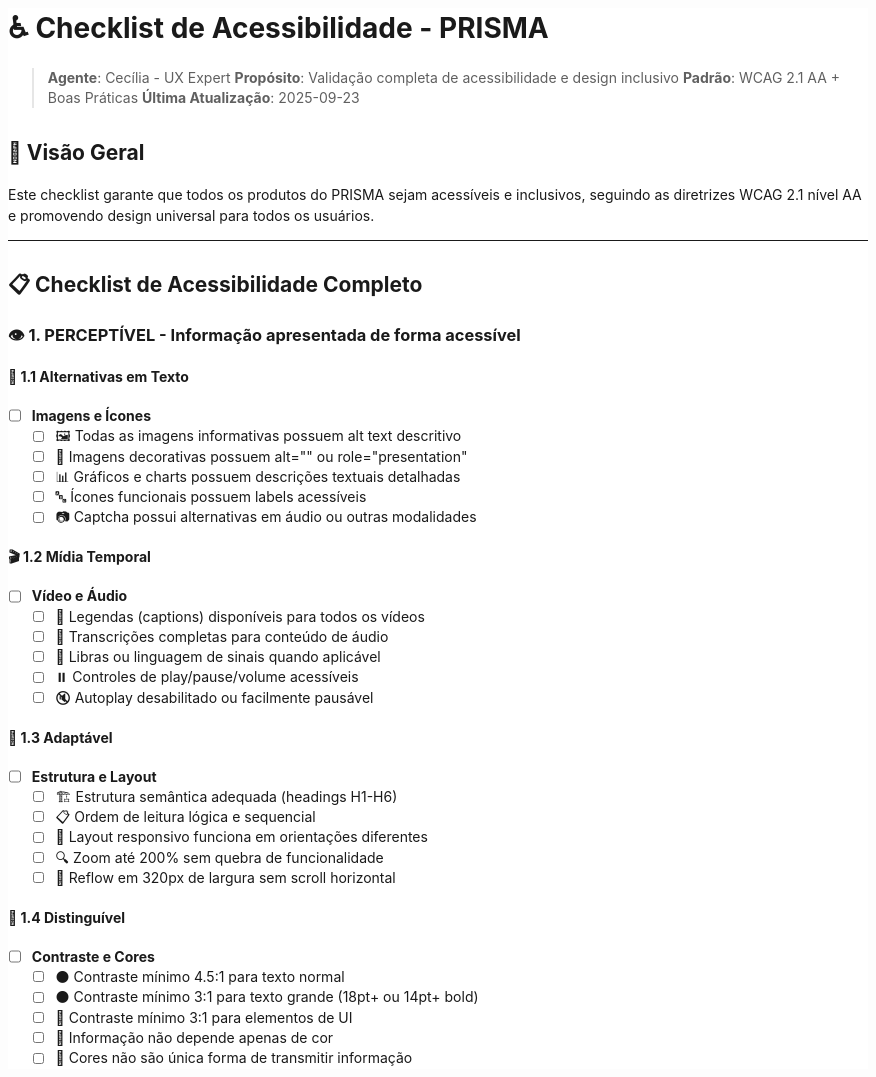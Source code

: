 # ♿ Checklist de Acessibilidade - PRISMA

> **Agente**: Cecília - UX Expert
> **Propósito**: Validação completa de acessibilidade e design inclusivo
> **Padrão**: WCAG 2.1 AA + Boas Práticas
> **Última Atualização**: 2025-09-23

## 🎯 Visão Geral

Este checklist garante que todos os produtos do PRISMA sejam acessíveis e inclusivos, seguindo as diretrizes WCAG 2.1 nível AA e promovendo design universal para todos os usuários.

---

## 📋 Checklist de Acessibilidade Completo

### 👁️ **1. PERCEPTÍVEL - Informação apresentada de forma acessível**

#### 🎨 **1.1 Alternativas em Texto**
- [ ] **Imagens e Ícones**
  - [ ] 🖼️ Todas as imagens informativas possuem alt text descritivo
  - [ ] 🎨 Imagens decorativas possuem alt="" ou role="presentation"
  - [ ] 📊 Gráficos e charts possuem descrições textuais detalhadas
  - [ ] 🔤 Ícones funcionais possuem labels acessíveis
  - [ ] 📷 Captcha possui alternativas em áudio ou outras modalidades

#### 🎬 **1.2 Mídia Temporal**
- [ ] **Vídeo e Áudio**
  - [ ] 📝 Legendas (captions) disponíveis para todos os vídeos
  - [ ] 📜 Transcrições completas para conteúdo de áudio
  - [ ] 👐 Libras ou linguagem de sinais quando aplicável
  - [ ] ⏸️ Controles de play/pause/volume acessíveis
  - [ ] 🔇 Autoplay desabilitado ou facilmente pausável

#### 📱 **1.3 Adaptável**
- [ ] **Estrutura e Layout**
  - [ ] 🏗️ Estrutura semântica adequada (headings H1-H6)
  - [ ] 📋 Ordem de leitura lógica e sequencial
  - [ ] 📱 Layout responsivo funciona em orientações diferentes
  - [ ] 🔍 Zoom até 200% sem quebra de funcionalidade
  - [ ] 📐 Reflow em 320px de largura sem scroll horizontal

#### 🎨 **1.4 Distinguível**
- [ ] **Contraste e Cores**
  - [ ] ⚫ Contraste mínimo 4.5:1 para texto normal
  - [ ] ⚫ Contraste mínimo 3:1 para texto grande (18pt+ ou 14pt+ bold)
  - [ ] 🎨 Contraste mínimo 3:1 para elementos de UI
  - [ ] 🔴 Informação não depende apenas de cor
  - [ ] 🚫 Cores não são única forma de transmitir informação
